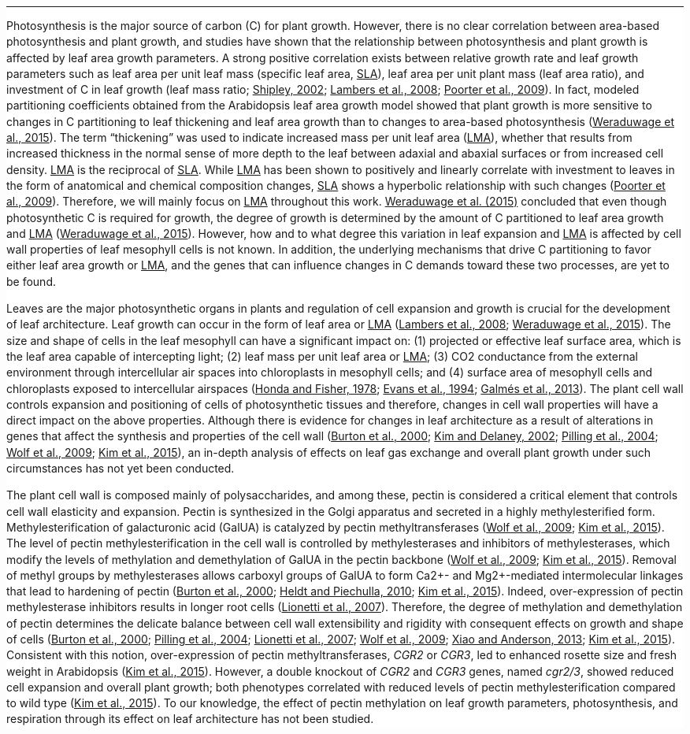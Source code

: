 * * *

Photosynthesis is the major source of carbon (C) for plant growth. However, there is no clear correlation between area-based photosynthesis and plant growth, and studies have shown that the relationship between photosynthesis and plant growth is affected by leaf area growth parameters. A strong positive correlation exists between relative growth rate and leaf growth parameters such as leaf area per unit leaf mass (specific leaf area, [SLA](#def5)), leaf area per unit plant mass (leaf area ratio), and investment of C in leaf growth (leaf mass ratio; [Shipley, 2002](#bib22); [Lambers et al., 2008](#bib13); [Poorter et al., 2009](#bib21)). In fact, modeled partitioning coefficients obtained from the Arabidopsis leaf area growth model showed that plant growth is more sensitive to changes in C partitioning to leaf thickening and leaf area growth than to changes to area-based photosynthesis ([Weraduwage et al., 2015](#bib27)). The term “thickening” was used to indicate increased mass per unit leaf area ([LMA](#def3)), whether that results from increased thickness in the normal sense of more depth to the leaf between adaxial and abaxial surfaces or from increased cell density. [LMA](#def3) is the reciprocal of [SLA](#def5). While [LMA](#def3) has been shown to positively and linearly correlate with investment to leaves in the form of anatomical and chemical composition changes, [SLA](#def5) shows a hyperbolic relationship with such changes ([Poorter et al., 2009](#bib21)). Therefore, we will mainly focus on [LMA](#def3) throughout this work. [Weraduwage et al. (2015)](#bib27) concluded that even though photosynthetic C is required for growth, the degree of growth is determined by the amount of C partitioned to leaf area growth and [LMA](#def3) ([Weraduwage et al., 2015](#bib27)). However, how and to what degree this variation in leaf expansion and [LMA](#def3) is affected by cell wall properties of leaf mesophyll cells is not known. In addition, the underlying mechanisms that drive C partitioning to favor either leaf area growth or [LMA](#def3), and the genes that can influence changes in C demands toward these two processes, are yet to be found.

Leaves are the major photosynthetic organs in plants and regulation of cell expansion and growth is crucial for the development of leaf architecture. Leaf growth can occur in the form of leaf area or [LMA](#def3) ([Lambers et al., 2008](#bib13); [Weraduwage et al., 2015](#bib27)). The size and shape of cells in the leaf mesophyll can have a significant impact on: (1) projected or effective leaf surface area, which is the leaf area capable of intercepting light; (2) leaf mass per unit leaf area or [LMA](#def3); (3) CO2 conductance from the external environment through intercellular air spaces into chloroplasts in mesophyll cells; and (4) surface area of mesophyll cells and chloroplasts exposed to intercellular airspaces ([Honda and Fisher, 1978](#bib10); [Evans et al., 1994](#bib5); [Galmés et al., 2013](#bib8)). The plant cell wall controls expansion and positioning of cells of photosynthetic tissues and therefore, changes in cell wall properties will have a direct impact on the above properties. Although there is evidence for changes in leaf architecture as a result of alterations in genes that affect the synthesis and properties of the cell wall ([Burton et al., 2000](#bib2); [Kim and Delaney, 2002](#bib11); [Pilling et al., 2004](#bib20); [Wolf et al., 2009](#bib29); [Kim et al., 2015](#bib12)), an in-depth analysis of effects on leaf gas exchange and overall plant growth under such circumstances has not yet been conducted.

The plant cell wall is composed mainly of polysaccharides, and among these, pectin is considered a critical element that controls cell wall elasticity and expansion. Pectin is synthesized in the Golgi apparatus and secreted in a highly methylesterified form. Methylesterification of galacturonic acid (GalUA) is catalyzed by pectin methyltransferases ([Wolf et al., 2009](#bib29); [Kim et al., 2015](#bib12)). The level of pectin methylesterification in the cell wall is controlled by methylesterases and inhibitors of methylesterases, which modify the levels of methylation and demethylation of GalUA in the pectin backbone ([Wolf et al., 2009](#bib29); [Kim et al., 2015](#bib12)). Removal of methyl groups by methylesterases allows carboxyl groups of GalUA to form Ca2+\- and Mg2+\-mediated intermolecular linkages that lead to hardening of pectin ([Burton et al., 2000](#bib2); [Heldt and Piechulla, 2010](#bib9); [Kim et al., 2015](#bib12)). Indeed, over-expression of pectin methylesterase inhibitors results in longer root cells ([Lionetti et al., 2007](#bib14)). Therefore, the degree of methylation and demethylation of pectin determines the delicate balance between cell wall extensibility and rigidity with consequent effects on growth and shape of cells ([Burton et al., 2000](#bib2); [Pilling et al., 2004](#bib20); [Lionetti et al., 2007](#bib14); [Wolf et al., 2009](#bib29); [Xiao and Anderson, 2013](#bib30); [Kim et al., 2015](#bib12)). Consistent with this notion, over-expression of pectin methyltransferases, _CGR2_ or _CGR3_, led to enhanced rosette size and fresh weight in Arabidopsis ([Kim et al., 2015](#bib12)). However, a double knockout of _CGR2_ and _CGR3_ genes, named _cgr2/3_, showed reduced cell expansion and overall plant growth; both phenotypes correlated with reduced levels of pectin methylesterification compared to wild type ([Kim et al., 2015](#bib12)). To our knowledge, the effect of pectin methylation on leaf growth parameters, photosynthesis, and respiration through its effect on leaf architecture has not been studied.
